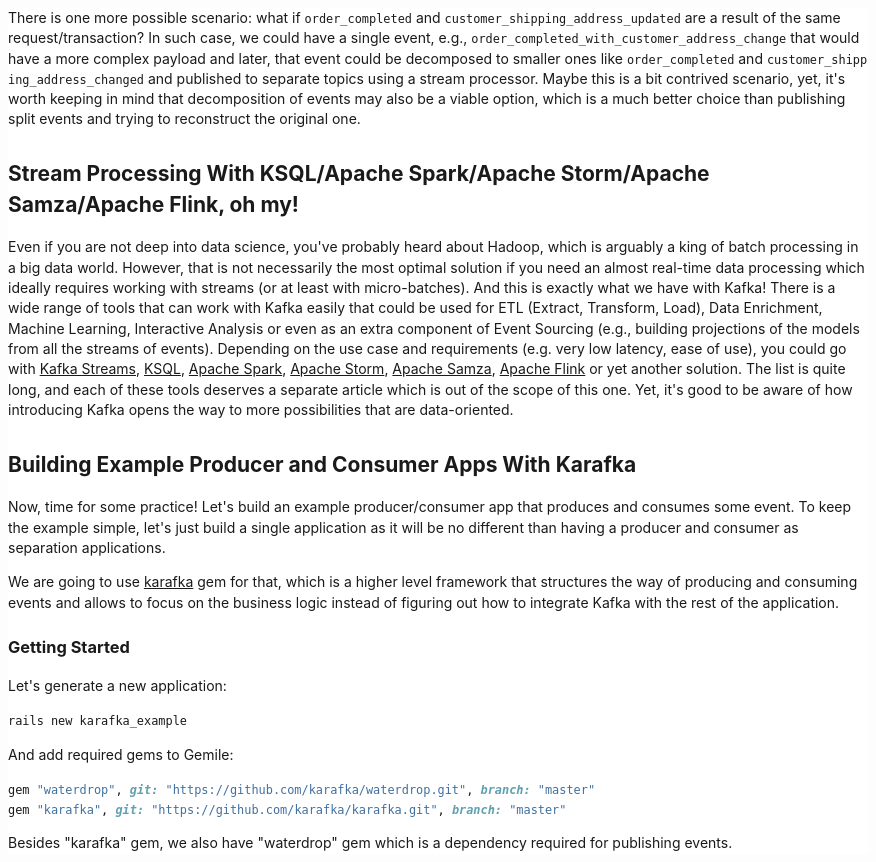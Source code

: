 There is one more possible scenario: what if `order_completed` and `customer_shipping_address_updated` are a result of the same request/transaction? In such case, we could have a single event, e.g., `order_completed_with_customer_address_change` that would have a more complex payload and later, that event could be decomposed to smaller ones like `order_completed` and `customer_shipping_address_changed` and published to separate topics using a stream processor. Maybe this is a bit contrived scenario, yet, it's worth keeping in mind that decomposition of events may also be a viable option, which is a much better choice than publishing split events and trying to reconstruct the original one.

## Stream Processing With KSQL/Apache Spark/Apache Storm/Apache Samza/Apache Flink, oh my!

Even if you are not deep into data science, you've probably heard about Hadoop, which is arguably a king of batch processing in a big data world. However, that is not necessarily the most optimal solution if you need an almost real-time data processing which ideally requires working with streams (or at least with micro-batches). And this is exactly what we have with Kafka!  There is a wide range of tools that can work with Kafka easily that could be used for ETL (Extract, Transform, Load), Data Enrichment, Machine Learning, Interactive Analysis or even as an extra component of Event Sourcing (e.g., building projections of the models from all the streams of events). Depending on the use case and requirements (e.g. very low latency, ease of use), you could go with [Kafka Streams](https://kafka.apache.org/documentation/streams/), [KSQL](https://www.confluent.io/product/ksql/), [Apache Spark](https://spark.apache.org), [Apache Storm](http://storm.apache.org), [Apache Samza](http://samza.apache.org), [Apache Flink](https://flink.apache.org) or yet another solution. The list is quite long, and each of these tools deserves a separate article which is out of the scope of this one. Yet, it's good to be aware of how introducing Kafka opens the way to more possibilities that are data-oriented.

## Building Example Producer and Consumer Apps With Karafka

Now, time for some practice! Let's build an example producer/consumer app that produces and consumes some event. To keep the example simple, let's just build a single application as it will be no different than having a producer and consumer as separation applications.

We are going to use [karafka](https://github.com/karafka/karafka) gem for that, which is a higher level framework that structures the way of producing and consuming events and allows to focus on the business logic instead of figuring out how to integrate Kafka with the rest of the application.

### Getting Started

Let's generate a new application:

```
rails new karafka_example
```

And add required gems to Gemile:

``` rb
gem "waterdrop", git: "https://github.com/karafka/waterdrop.git", branch: "master"
gem "karafka", git: "https://github.com/karafka/karafka.git", branch: "master"
```

Besides "karafka" gem, we also have "waterdrop" gem which is a dependency required for publishing events.
